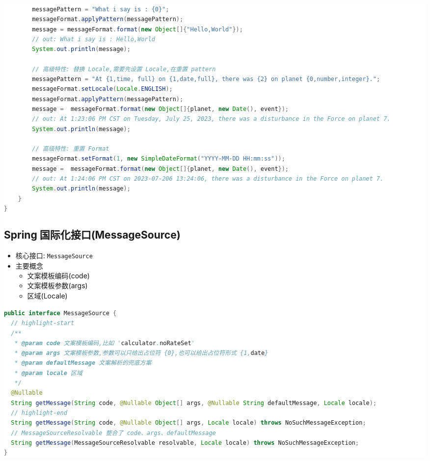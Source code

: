 ```java
        messagePattern = "What i say is : {0}";
        messageFormat.applyPattern(messagePattern);
        message = messageFormat.format(new Object[]{"Hello,World"});
        // out: What i say is : Hello,World
        System.out.println(message);

        // 高级特性: 替换 Locale,需要先设置 Locale,在重置 pattern
        messagePattern = "At {1,time, full} on {1,date,full}, there was {2} on planet {0,number,integer}.";
        messageFormat.setLocale(Locale.ENGLISH);
        messageFormat.applyPattern(messagePattern);
        message =  messageFormat.format(new Object[]{planet, new Date(), event});
        // out: At 1:23:06 PM CST on Tuesday, July 25, 2023, there was a disturbance in the Force on planet 7.
        System.out.println(message);

        // 高级特性: 重置 Format
        messageFormat.setFormat(1, new SimpleDateFormat("YYYY-MM-DD HH:mm:ss"));
        message =  messageFormat.format(new Object[]{planet, new Date(), event});
        // out: At 1:24:06 PM CST on 2023-07-206 13:24:06, there was a disturbance in the Force on planet 7.
        System.out.println(message);
    }
}
```

## Spring 国际化接口(MessageSource)

- 核心接口: `MessageSource`
- 主要概念
  - 文案模板编码(code)
  - 文案模板参数(args)
  - 区域(Locale)

```java
public interface MessageSource {
  // highlight-start
  /**
   * @param code 文案模板编码,比如 'calculator.noRateSet'
   * @param args 文案模板参数,参数可以只给出占位符 {0},也可以给出占位符形式 {1,date}
   * @param defaultMessage 文案解析的兜底方案
   * @param locale 区域
   */
  @Nullable
  String getMessage(String code, @Nullable Object[] args, @Nullable String defaultMessage, Locale locale);
  // highlight-end
  String getMessage(String code, @Nullable Object[] args, Locale locale) throws NoSuchMessageException;
  // MessageSourceResolvable 整合了 code、args、defaultMessage
  String getMessage(MessageSourceResolvable resolvable, Locale locale) throws NoSuchMessageException;
}
```
